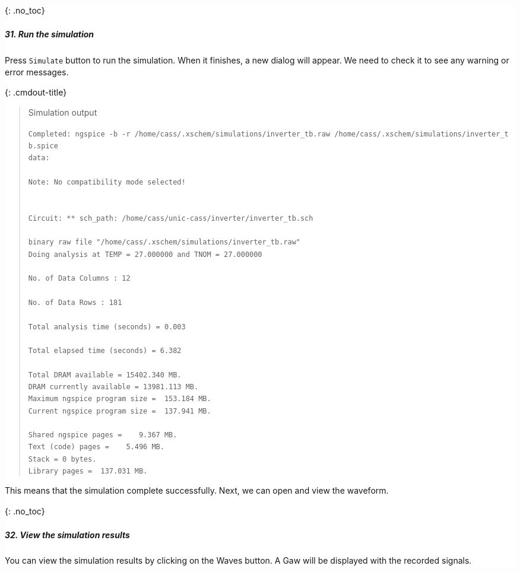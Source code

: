 {: .no_toc}
##### 31. Run the simulation

Press `Simulate` button to run the simulation. When it finishes, a new dialog will appear. We need to check it to see any warning or error messages.

{: .cmdout-title}
> Simulation output
> ```
> Completed: ngspice -b -r /home/cass/.xschem/simulations/inverter_tb.raw /home/cass/.xschem/simulations/inverter_tb.spice
> data:
> 
> Note: No compatibility mode selected!
> 
> 
> Circuit: ** sch_path: /home/cass/unic-cass/inverter/inverter_tb.sch
> 
> binary raw file "/home/cass/.xschem/simulations/inverter_tb.raw"
> Doing analysis at TEMP = 27.000000 and TNOM = 27.000000
> 
> No. of Data Columns : 12  
> 
> No. of Data Rows : 181
> 
> Total analysis time (seconds) = 0.003
> 
> Total elapsed time (seconds) = 6.382 
> 
> Total DRAM available = 15402.340 MB.
> DRAM currently available = 13981.113 MB.
> Maximum ngspice program size =  153.184 MB.
> Current ngspice program size =  137.941 MB.
> 
> Shared ngspice pages =    9.367 MB.
> Text (code) pages =    5.496 MB.
> Stack = 0 bytes.
> Library pages =  137.031 MB.
> ```


This means that the simulation complete successfully. Next, we can open and view the waveform.

{: .no_toc}
##### 32. View the simulation results

You can view the simulation results by clicking on the Waves button. A Gaw will be displayed with the recorded signals.
